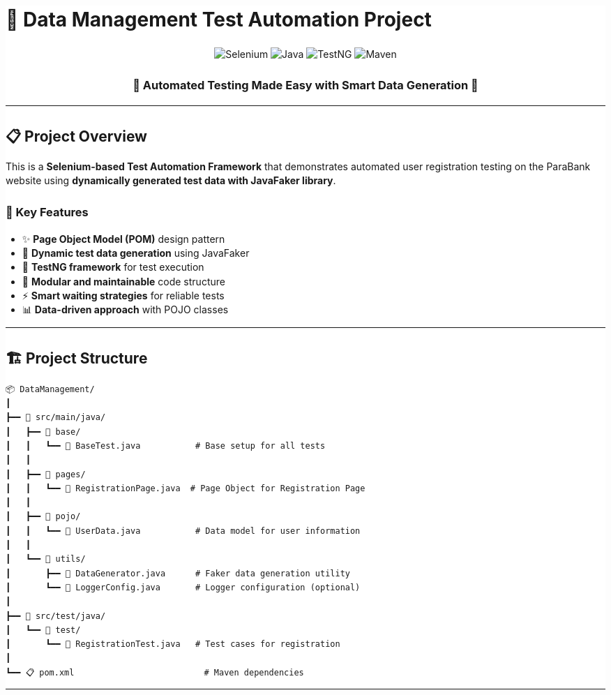 # 🎯 Data Management Test Automation Project

<div align="center">

![Selenium](https://img.shields.io/badge/Selenium-43B02A?style=for-the-badge&logo=selenium&logoColor=white)
![Java](https://img.shields.io/badge/Java-ED8B00?style=for-the-badge&logo=openjdk&logoColor=white)
![TestNG](https://img.shields.io/badge/TestNG-FF6C37?style=for-the-badge&logo=testing-library&logoColor=white)
![Maven](https://img.shields.io/badge/Maven-C71A36?style=for-the-badge&logo=apache-maven&logoColor=white)

### 🚀 Automated Testing Made Easy with Smart Data Generation 🎲

</div>

---

## 📋 Project Overview

This is a **Selenium-based Test Automation Framework** that demonstrates automated user registration testing on the ParaBank website using **dynamically generated test data with JavaFaker library**.

### 🌟 Key Features
- ✨ **Page Object Model (POM)** design pattern
- 🎲 **Dynamic test data generation** using JavaFaker
- 🧪 **TestNG framework** for test execution
- 🔧 **Modular and maintainable** code structure
- ⚡ **Smart waiting strategies** for reliable tests
- 📊 **Data-driven approach** with POJO classes

---

## 🏗️ Project Structure

```
📦 DataManagement/
┃
┣━━ 📂 src/main/java/
┃   ┣━━ 📁 base/
┃   ┃   ┗━━ 🔧 BaseTest.java           # Base setup for all tests
┃   ┃
┃   ┣━━ 📁 pages/
┃   ┃   ┗━━ 📄 RegistrationPage.java  # Page Object for Registration Page
┃   ┃
┃   ┣━━ 📁 pojo/
┃   ┃   ┗━━ 💾 UserData.java           # Data model for user information
┃   ┃
┃   ┗━━ 📁 utils/
┃       ┣━━ 🎲 DataGenerator.java      # Faker data generation utility
┃       ┗━━ 📝 LoggerConfig.java       # Logger configuration (optional)
┃
┣━━ 📂 src/test/java/
┃   ┗━━ 📁 test/
┃       ┗━━ 🧪 RegistrationTest.java   # Test cases for registration
┃
┗━━ 📋 pom.xml                          # Maven dependencies
```

---